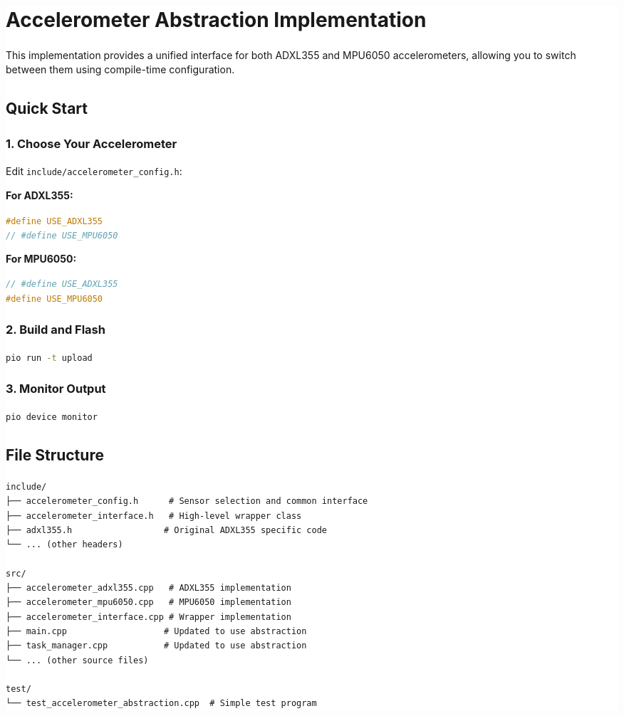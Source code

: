 # Accelerometer Abstraction Implementation

This implementation provides a unified interface for both ADXL355 and MPU6050 accelerometers, allowing you to switch between them using compile-time configuration.

## Quick Start

### 1. Choose Your Accelerometer

Edit `include/accelerometer_config.h`:

**For ADXL355:**
```cpp
#define USE_ADXL355
// #define USE_MPU6050
```

**For MPU6050:**
```cpp
// #define USE_ADXL355
#define USE_MPU6050
```

### 2. Build and Flash

```bash
pio run -t upload
```

### 3. Monitor Output

```bash
pio device monitor
```

## File Structure

```
include/
├── accelerometer_config.h      # Sensor selection and common interface
├── accelerometer_interface.h   # High-level wrapper class
├── adxl355.h                  # Original ADXL355 specific code
└── ... (other headers)

src/
├── accelerometer_adxl355.cpp   # ADXL355 implementation
├── accelerometer_mpu6050.cpp   # MPU6050 implementation
├── accelerometer_interface.cpp # Wrapper implementation
├── main.cpp                   # Updated to use abstraction
├── task_manager.cpp           # Updated to use abstraction
└── ... (other source files)

test/
└── test_accelerometer_abstraction.cpp  # Simple test program
```
